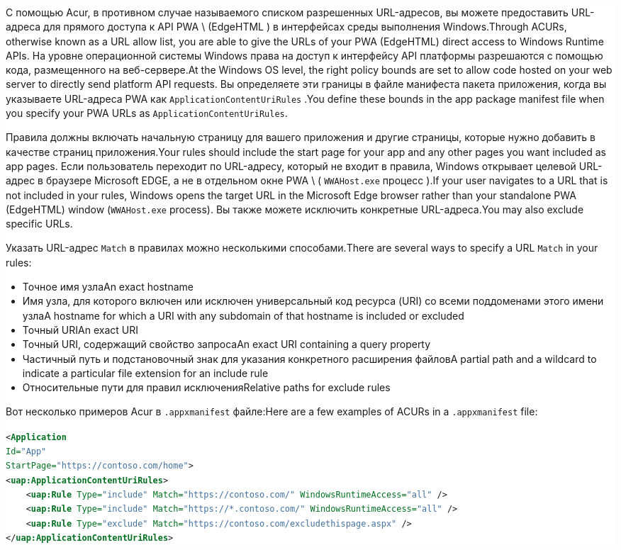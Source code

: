 <span data-ttu-id="b3f7c-203">С помощью Acur, в противном случае называемого списком разрешенных URL-адресов, вы можете предоставить URL-адреса для прямого доступа к API PWA \ (EdgeHTML \) в интерфейсах среды выполнения Windows.</span><span class="sxs-lookup"><span data-stu-id="b3f7c-203">Through ACURs, otherwise known as a URL allow list, you are able to give the URLs of your PWA \(EdgeHTML\) direct access to Windows Runtime APIs.</span></span>  <span data-ttu-id="b3f7c-204">На уровне операционной системы Windows права на доступ к интерфейсу API платформы разрешаются с помощью кода, размещенного на веб-сервере.</span><span class="sxs-lookup"><span data-stu-id="b3f7c-204">At the Windows OS level, the right policy bounds are set to allow code hosted on your web server to directly send platform API requests.</span></span>  <span data-ttu-id="b3f7c-205">Вы определяете эти границы в файле манифеста пакета приложения, когда вы указываете URL-адреса PWA как `ApplicationContentUriRules` .</span><span class="sxs-lookup"><span data-stu-id="b3f7c-205">You define these bounds in the app package manifest file when you specify your PWA URLs as `ApplicationContentUriRules`.</span></span>  

<span data-ttu-id="b3f7c-206">Правила должны включать начальную страницу для вашего приложения и другие страницы, которые нужно добавить в качестве страниц приложения.</span><span class="sxs-lookup"><span data-stu-id="b3f7c-206">Your rules should include the start page for your app and any other pages you want included as app pages.</span></span>  <span data-ttu-id="b3f7c-207">Если пользователь переходит по URL-адресу, который не входит в правила, Windows открывает целевой URL-адрес в браузере Microsoft EDGE, а не в отдельном окне PWA \ ( `WWAHost.exe` процесс \).</span><span class="sxs-lookup"><span data-stu-id="b3f7c-207">If your user navigates to a URL that is not included in your rules, Windows opens the target URL in the Microsoft Edge browser rather than your standalone PWA \(EdgeHTML\) window \(`WWAHost.exe` process\).</span></span>  <span data-ttu-id="b3f7c-208">Вы также можете исключить конкретные URL-адреса.</span><span class="sxs-lookup"><span data-stu-id="b3f7c-208">You may also exclude specific URLs.</span></span>  

<span data-ttu-id="b3f7c-209">Указать URL-адрес `Match` в правилах можно несколькими способами.</span><span class="sxs-lookup"><span data-stu-id="b3f7c-209">There are several ways to specify a URL `Match` in your rules:</span></span>  

*   <span data-ttu-id="b3f7c-210">Точное имя узла</span><span class="sxs-lookup"><span data-stu-id="b3f7c-210">An exact hostname</span></span>  
*   <span data-ttu-id="b3f7c-211">Имя узла, для которого включен или исключен универсальный код ресурса (URI) со всеми поддоменами этого имени узла</span><span class="sxs-lookup"><span data-stu-id="b3f7c-211">A hostname for which a URI with any subdomain of that hostname is included or excluded</span></span>  
*   <span data-ttu-id="b3f7c-212">Точный URI</span><span class="sxs-lookup"><span data-stu-id="b3f7c-212">An exact URI</span></span>  
*   <span data-ttu-id="b3f7c-213">Точный URI, содержащий свойство запроса</span><span class="sxs-lookup"><span data-stu-id="b3f7c-213">An exact URI containing a query property</span></span>  
*   <span data-ttu-id="b3f7c-214">Частичный путь и подстановочный знак для указания конкретного расширения файлов</span><span class="sxs-lookup"><span data-stu-id="b3f7c-214">A partial path and a wildcard to indicate a particular file extension for an include rule</span></span>  
*   <span data-ttu-id="b3f7c-215">Относительные пути для правил исключения</span><span class="sxs-lookup"><span data-stu-id="b3f7c-215">Relative paths for exclude rules</span></span>  

<span data-ttu-id="b3f7c-216">Вот несколько примеров Acur в `.appxmanifest` файле:</span><span class="sxs-lookup"><span data-stu-id="b3f7c-216">Here are a few examples of ACURs in a `.appxmanifest` file:</span></span>  

```xml
<Application
Id="App"
StartPage="https://contoso.com/home">
<uap:ApplicationContentUriRules>
    <uap:Rule Type="include" Match="https://contoso.com/" WindowsRuntimeAccess="all" />
    <uap:Rule Type="include" Match="https://*.contoso.com/" WindowsRuntimeAccess="all" />
    <uap:Rule Type="exclude" Match="https://contoso.com/excludethispage.aspx" />
</uap:ApplicationContentUriRules>
```  
